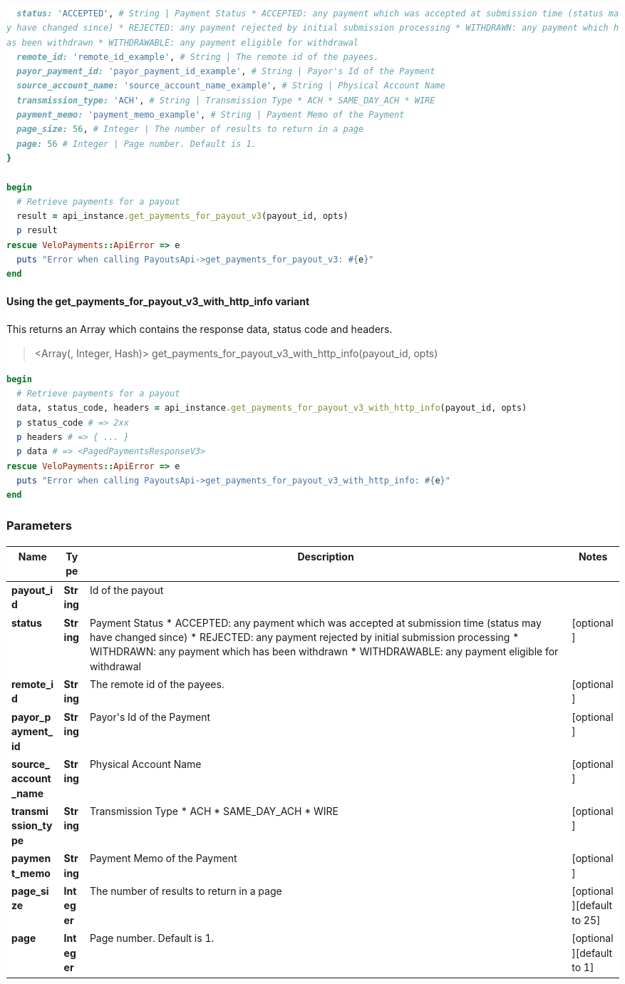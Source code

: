 ```ruby
  status: 'ACCEPTED', # String | Payment Status * ACCEPTED: any payment which was accepted at submission time (status may have changed since) * REJECTED: any payment rejected by initial submission processing * WITHDRAWN: any payment which has been withdrawn * WITHDRAWABLE: any payment eligible for withdrawal 
  remote_id: 'remote_id_example', # String | The remote id of the payees.
  payor_payment_id: 'payor_payment_id_example', # String | Payor's Id of the Payment
  source_account_name: 'source_account_name_example', # String | Physical Account Name
  transmission_type: 'ACH', # String | Transmission Type * ACH * SAME_DAY_ACH * WIRE 
  payment_memo: 'payment_memo_example', # String | Payment Memo of the Payment
  page_size: 56, # Integer | The number of results to return in a page
  page: 56 # Integer | Page number. Default is 1.
}

begin
  # Retrieve payments for a payout
  result = api_instance.get_payments_for_payout_v3(payout_id, opts)
  p result
rescue VeloPayments::ApiError => e
  puts "Error when calling PayoutsApi->get_payments_for_payout_v3: #{e}"
end
```

#### Using the get_payments_for_payout_v3_with_http_info variant

This returns an Array which contains the response data, status code and headers.

> <Array(<PagedPaymentsResponseV3>, Integer, Hash)> get_payments_for_payout_v3_with_http_info(payout_id, opts)

```ruby
begin
  # Retrieve payments for a payout
  data, status_code, headers = api_instance.get_payments_for_payout_v3_with_http_info(payout_id, opts)
  p status_code # => 2xx
  p headers # => { ... }
  p data # => <PagedPaymentsResponseV3>
rescue VeloPayments::ApiError => e
  puts "Error when calling PayoutsApi->get_payments_for_payout_v3_with_http_info: #{e}"
end
```

### Parameters

| Name | Type | Description | Notes |
| ---- | ---- | ----------- | ----- |
| **payout_id** | **String** | Id of the payout |  |
| **status** | **String** | Payment Status * ACCEPTED: any payment which was accepted at submission time (status may have changed since) * REJECTED: any payment rejected by initial submission processing * WITHDRAWN: any payment which has been withdrawn * WITHDRAWABLE: any payment eligible for withdrawal  | [optional] |
| **remote_id** | **String** | The remote id of the payees. | [optional] |
| **payor_payment_id** | **String** | Payor&#39;s Id of the Payment | [optional] |
| **source_account_name** | **String** | Physical Account Name | [optional] |
| **transmission_type** | **String** | Transmission Type * ACH * SAME_DAY_ACH * WIRE  | [optional] |
| **payment_memo** | **String** | Payment Memo of the Payment | [optional] |
| **page_size** | **Integer** | The number of results to return in a page | [optional][default to 25] |
| **page** | **Integer** | Page number. Default is 1. | [optional][default to 1] |
